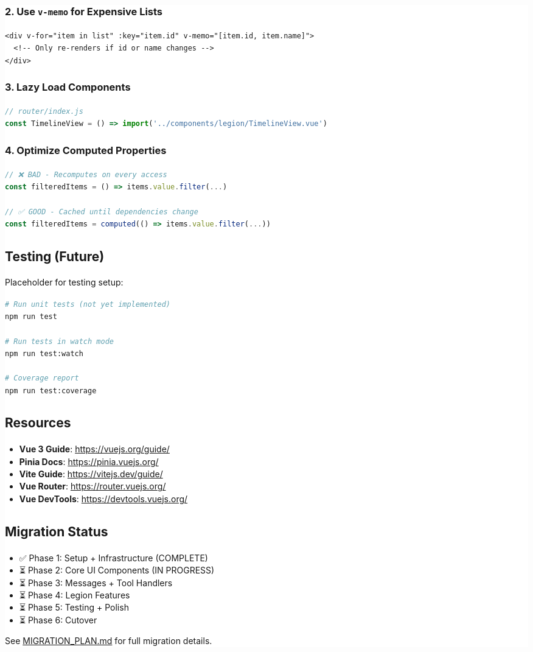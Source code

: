 ### 2. Use `v-memo` for Expensive Lists

```vue
<div v-for="item in list" :key="item.id" v-memo="[item.id, item.name]">
  <!-- Only re-renders if id or name changes -->
</div>
```

### 3. Lazy Load Components

```javascript
// router/index.js
const TimelineView = () => import('../components/legion/TimelineView.vue')
```

### 4. Optimize Computed Properties

```javascript
// ❌ BAD - Recomputes on every access
const filteredItems = () => items.value.filter(...)

// ✅ GOOD - Cached until dependencies change
const filteredItems = computed(() => items.value.filter(...))
```

## Testing (Future)

Placeholder for testing setup:

```bash
# Run unit tests (not yet implemented)
npm run test

# Run tests in watch mode
npm run test:watch

# Coverage report
npm run test:coverage
```

## Resources

- **Vue 3 Guide**: https://vuejs.org/guide/
- **Pinia Docs**: https://pinia.vuejs.org/
- **Vite Guide**: https://vitejs.dev/guide/
- **Vue Router**: https://router.vuejs.org/
- **Vue DevTools**: https://devtools.vuejs.org/

## Migration Status

- ✅ Phase 1: Setup + Infrastructure (COMPLETE)
- ⏳ Phase 2: Core UI Components (IN PROGRESS)
- ⏳ Phase 3: Messages + Tool Handlers
- ⏳ Phase 4: Legion Features
- ⏳ Phase 5: Testing + Polish
- ⏳ Phase 6: Cutover

See [MIGRATION_PLAN.md](./MIGRATION_PLAN.md) for full migration details.
